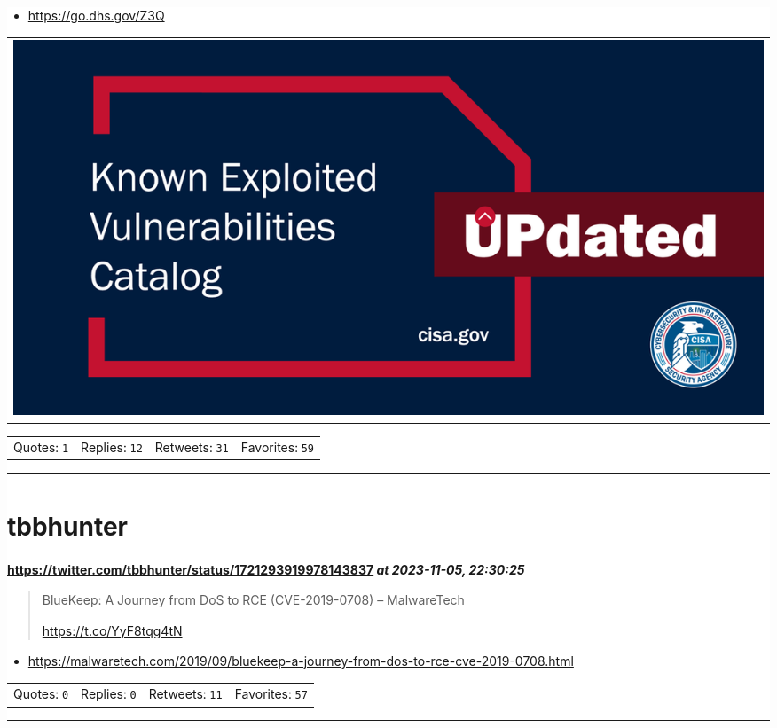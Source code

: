 * https://go.dhs.gov/Z3Q

<table><tr>
<td><img src="pictures/863e8a966e7bac996c346c0ed648324b831949089031955472392ed5a3df570a.jpg" alt="863e8a966e7bac996c346c0ed648324b831949089031955472392ed5a3df570a.jpg"></td>
</table></tr>
<table><tr>
<td>Quotes: <code>1</code></td>
<td>Replies: <code>12</code></td>
<td>Retweets: <code>31</code></td>
<td>Favorites: <code>59</code></td>
</tr></table>

---

# tbbhunter
**https://twitter.com/tbbhunter/status/1721293919978143837 _at 2023-11-05, 22:30:25_**
<blockquote>
BlueKeep: A Journey from DoS to RCE (CVE-2019-0708) – MalwareTech

https://t.co/YyF8tqg4tN
</blockquote>

* https://malwaretech.com/2019/09/bluekeep-a-journey-from-dos-to-rce-cve-2019-0708.html

<table><tr>
<td>Quotes: <code>0</code></td>
<td>Replies: <code>0</code></td>
<td>Retweets: <code>11</code></td>
<td>Favorites: <code>57</code></td>
</tr></table>

---